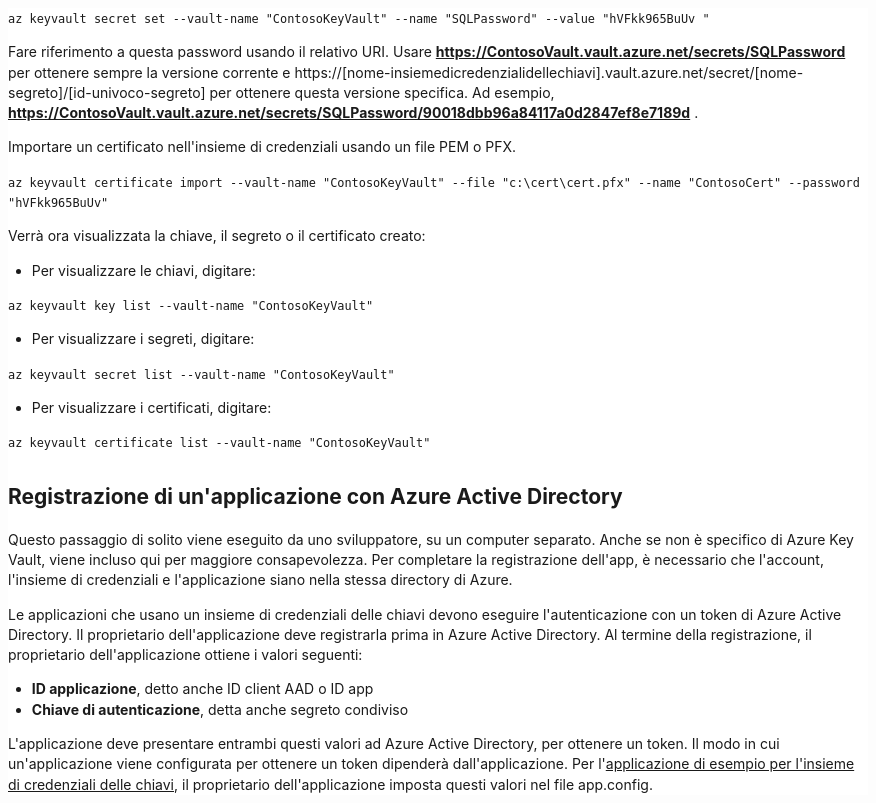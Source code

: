```azurecli
az keyvault secret set --vault-name "ContosoKeyVault" --name "SQLPassword" --value "hVFkk965BuUv "
```

Fare riferimento a questa password usando il relativo URI. Usare **https://ContosoVault.vault.azure.net/secrets/SQLPassword** per ottenere sempre la versione corrente e https://[nome-insiemedicredenzialidellechiavi].vault.azure.net/secret/[nome-segreto]/[id-univoco-segreto] per ottenere questa versione specifica. Ad esempio, **https://ContosoVault.vault.azure.net/secrets/SQLPassword/90018dbb96a84117a0d2847ef8e7189d** .

Importare un certificato nell'insieme di credenziali usando un file PEM o PFX.

```azurecli
az keyvault certificate import --vault-name "ContosoKeyVault" --file "c:\cert\cert.pfx" --name "ContosoCert" --password "hVFkk965BuUv"
```

Verrà ora visualizzata la chiave, il segreto o il certificato creato:

* Per visualizzare le chiavi, digitare: 

```azurecli
az keyvault key list --vault-name "ContosoKeyVault"
```

* Per visualizzare i segreti, digitare: 

```azurecli
az keyvault secret list --vault-name "ContosoKeyVault"
```

* Per visualizzare i certificati, digitare: 

```azurecli
az keyvault certificate list --vault-name "ContosoKeyVault"
```

## <a name="registering-an-application-with-azure-active-directory"></a>Registrazione di un'applicazione con Azure Active Directory

Questo passaggio di solito viene eseguito da uno sviluppatore, su un computer separato. Anche se non è specifico di Azure Key Vault, viene incluso qui per maggiore consapevolezza. Per completare la registrazione dell'app, è necessario che l'account, l'insieme di credenziali e l'applicazione siano nella stessa directory di Azure.

Le applicazioni che usano un insieme di credenziali delle chiavi devono eseguire l'autenticazione con un token di Azure Active Directory.  Il proprietario dell'applicazione deve registrarla prima in Azure Active Directory. Al termine della registrazione, il proprietario dell'applicazione ottiene i valori seguenti:

- **ID applicazione**, detto anche ID client AAD o ID app
- **Chiave di autenticazione**, detta anche segreto condiviso 

L'applicazione deve presentare entrambi questi valori ad Azure Active Directory, per ottenere un token. Il modo in cui un'applicazione viene configurata per ottenere un token dipenderà dall'applicazione. Per l'[applicazione di esempio per l'insieme di credenziali delle chiavi](https://www.microsoft.com/download/details.aspx?id=45343), il proprietario dell'applicazione imposta questi valori nel file app.config.

